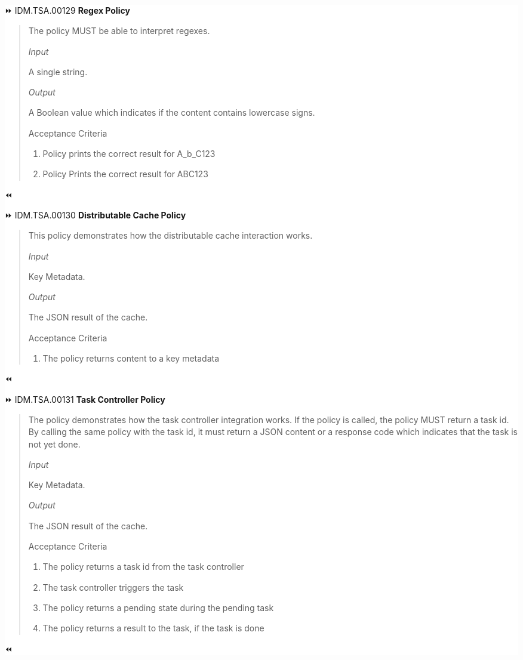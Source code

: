 ⏩ IDM.TSA.00129 **Regex Policy**

> The policy MUST be able to interpret regexes.
>
> *Input*
> 
> A single string.
> 
> *Output*
> 
> A Boolean value which indicates if the content contains lowercase signs.
> 
> Acceptance Criteria
> 
> 1.  Policy prints the correct result for A\_b\_C123
> 
> 2.  Policy Prints the correct result for ABC123

⏪

⏩ IDM.TSA.00130 **Distributable Cache Policy**

> This policy demonstrates how the distributable cache interaction
> works.
>
> *Input*
> 
> Key Metadata.
> 
> *Output*
> 
> The JSON result of the cache.
> 
> Acceptance Criteria
> 
> 1.  The policy returns content to a key metadata

⏪

⏩ IDM.TSA.00131 **Task Controller Policy**

> The policy demonstrates how the task controller integration works. If
> the policy is called, the policy MUST return a task id. By calling the
> same policy with the task id, it must return a JSON content or a
> response code which indicates that the task is not yet done.
>
> *Input*
> 
> Key Metadata.
> 
> *Output*
> 
> The JSON result of the cache.
> 
> Acceptance Criteria
> 
> 1.  The policy returns a task id from the task controller
> 
> 2.  The task controller triggers the task
> 
> 3.  The policy returns a pending state during the pending task
> 
> 4.  The policy returns a result to the task, if the task is done
> 
⏪
